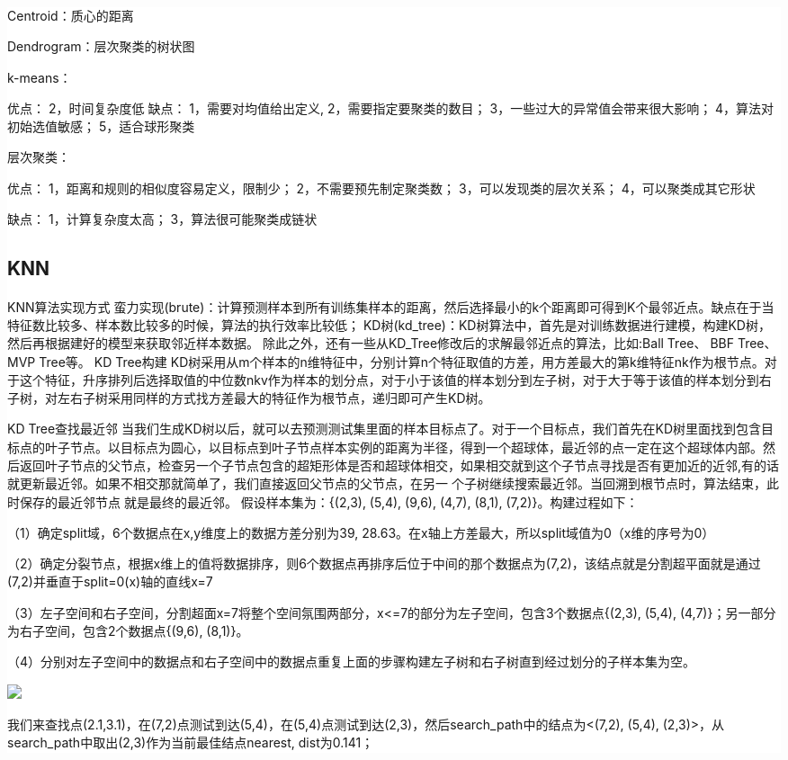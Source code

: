 Centroid：质心的距离



Dendrogram：层次聚类的树状图

k-means：

优点：
2，时间复杂度低
缺点：
1，需要对均值给出定义,
2，需要指定要聚类的数目；
3，一些过大的异常值会带来很大影响；
4，算法对初始选值敏感；
5，适合球形聚类

层次聚类：

优点：
1，距离和规则的相似度容易定义，限制少；
2，不需要预先制定聚类数；
3，可以发现类的层次关系；
4，可以聚类成其它形状

缺点：
1，计算复杂度太高；
3，算法很可能聚类成链状

## KNN

KNN算法实现方式
蛮力实现(brute)：计算预测样本到所有训练集样本的距离，然后选择最小的k个距离即可得到K个最邻近点。缺点在于当特征数比较多、样本数比较多的时候，算法的执行效率比较低；
KD树(kd_tree)：KD树算法中，首先是对训练数据进行建模，构建KD树，然后再根据建好的模型来获取邻近样本数据。
除此之外，还有一些从KD_Tree修改后的求解最邻近点的算法，比如:Ball Tree、 BBF Tree、MVP Tree等。
KD Tree构建
    KD树采用从m个样本的n维特征中，分别计算n个特征取值的方差，用方差最大的第k维特征nk作为根节点。对于这个特征，升序排列后选择取值的中位数nkv作为样本的划分点，对于小于该值的样本划分到左子树，对于大于等于该值的样本划分到右子树，对左右子树采用同样的方式找方差最大的特征作为根节点，递归即可产生KD树。

KD Tree查找最近邻
    当我们生成KD树以后，就可以去预测测试集里面的样本目标点了。对于一个目标点，我们首先在KD树里面找到包含目标点的叶子节点。以目标点为圆心，以目标点到叶子节点样本实例的距离为半径，得到一个超球体，最近邻的点一定在这个超球体内部。然后返回叶子节点的父节点，检查另一个子节点包含的超矩形体是否和超球体相交，如果相交就到这个子节点寻找是否有更加近的近邻,有的话 就更新最近邻。如果不相交那就简单了，我们直接返回父节点的父节点，在另一 个子树继续搜索最近邻。当回溯到根节点时，算法结束，此时保存的最近邻节点 就是最终的最近邻。
假设样本集为：{(2,3), (5,4), (9,6), (4,7), (8,1), (7,2)}。构建过程如下：

（1）确定split域，6个数据点在x,y维度上的数据方差分别为39, 28.63。在x轴上方差最大，所以split域值为0（x维的序号为0）

（2）确定分裂节点，根据x维上的值将数据排序，则6个数据点再排序后位于中间的那个数据点为(7,2)，该结点就是分割超平面就是通过(7,2)并垂直于split=0(x)轴的直线x=7

（3）左子空间和右子空间，分割超面x=7将整个空间氛围两部分，x<=7的部分为左子空间，包含3个数据点{(2,3), (5,4), (4,7)}；另一部分为右子空间，包含2个数据点{(9,6), (8,1)}。

（4）分别对左子空间中的数据点和右子空间中的数据点重复上面的步骤构建左子树和右子树直到经过划分的子样本集为空。

![](https://img-blog.csdn.net/20180613230844360?watermark/2/text/aHR0cHM6Ly9ibG9nLmNzZG4ubmV0L3FxXzE1MTExODYx/font/5a6L5L2T/fontsize/400/fill/I0JBQkFCMA==/dissolve/70)

我们来查找点(2.1,3.1)，在(7,2)点测试到达(5,4)，在(5,4)点测试到达(2,3)，然后search_path中的结点为<(7,2), (5,4), (2,3)>，从search_path中取出(2,3)作为当前最佳结点nearest, dist为0.141；

